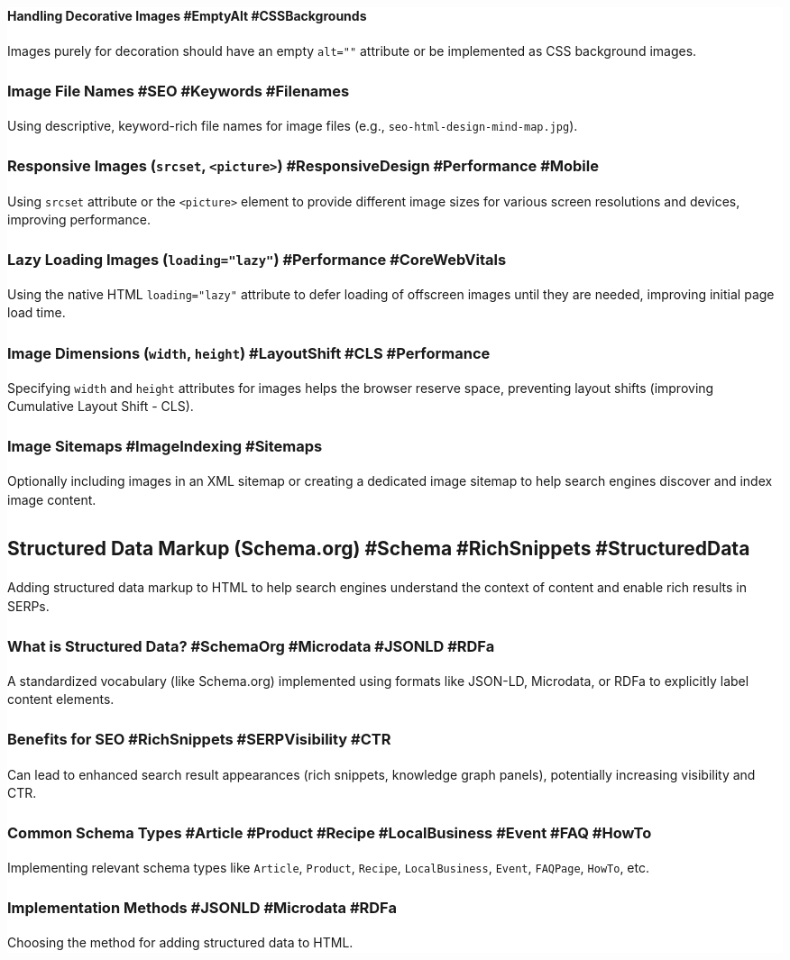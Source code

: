 #### Handling Decorative Images #EmptyAlt #CSSBackgrounds
Images purely for decoration should have an empty `alt=""` attribute or be implemented as CSS background images.

### Image File Names #SEO #Keywords #Filenames
Using descriptive, keyword-rich file names for image files (e.g., `seo-html-design-mind-map.jpg`).

### Responsive Images (`srcset`, `<picture>`) #ResponsiveDesign #Performance #Mobile
Using `srcset` attribute or the `<picture>` element to provide different image sizes for various screen resolutions and devices, improving performance.

### Lazy Loading Images (`loading="lazy"`) #Performance #CoreWebVitals
Using the native HTML `loading="lazy"` attribute to defer loading of offscreen images until they are needed, improving initial page load time.

### Image Dimensions (`width`, `height`) #LayoutShift #CLS #Performance
Specifying `width` and `height` attributes for images helps the browser reserve space, preventing layout shifts (improving Cumulative Layout Shift - CLS).

### Image Sitemaps #ImageIndexing #Sitemaps
Optionally including images in an XML sitemap or creating a dedicated image sitemap to help search engines discover and index image content.

## Structured Data Markup (Schema.org) #Schema #RichSnippets #StructuredData
Adding structured data markup to HTML to help search engines understand the context of content and enable rich results in SERPs.

### What is Structured Data? #SchemaOrg #Microdata #JSONLD #RDFa
A standardized vocabulary (like Schema.org) implemented using formats like JSON-LD, Microdata, or RDFa to explicitly label content elements.

### Benefits for SEO #RichSnippets #SERPVisibility #CTR
Can lead to enhanced search result appearances (rich snippets, knowledge graph panels), potentially increasing visibility and CTR.

### Common Schema Types #Article #Product #Recipe #LocalBusiness #Event #FAQ #HowTo
Implementing relevant schema types like `Article`, `Product`, `Recipe`, `LocalBusiness`, `Event`, `FAQPage`, `HowTo`, etc.

### Implementation Methods #JSONLD #Microdata #RDFa
Choosing the method for adding structured data to HTML.
